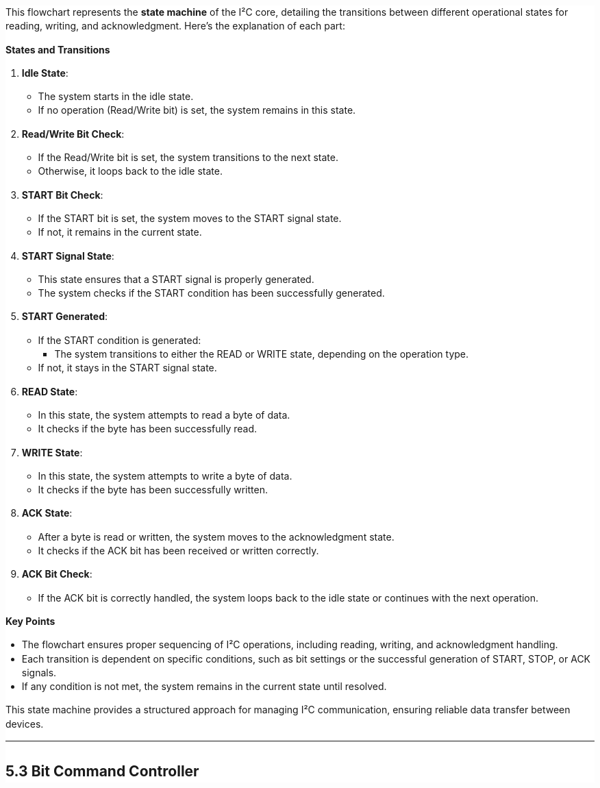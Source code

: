 This flowchart represents the **state machine** of the I²C core, detailing the transitions between different operational states for reading, writing, and acknowledgment. Here’s the explanation of each part:


**States and Transitions**

1. **Idle State**:
   - The system starts in the idle state.
   - If no operation (Read/Write bit) is set, the system remains in this state.

2. **Read/Write Bit Check**:
   - If the Read/Write bit is set, the system transitions to the next state.
   - Otherwise, it loops back to the idle state.

3. **START Bit Check**:
   - If the START bit is set, the system moves to the START signal state.
   - If not, it remains in the current state.

4. **START Signal State**:
   - This state ensures that a START signal is properly generated.
   - The system checks if the START condition has been successfully generated.

5. **START Generated**:
   - If the START condition is generated:
     - The system transitions to either the READ or WRITE state, depending on the operation type.
   - If not, it stays in the START signal state.

6. **READ State**:
   - In this state, the system attempts to read a byte of data.
   - It checks if the byte has been successfully read.

7. **WRITE State**:
   - In this state, the system attempts to write a byte of data.
   - It checks if the byte has been successfully written.

8. **ACK State**:
   - After a byte is read or written, the system moves to the acknowledgment state.
   - It checks if the ACK bit has been received or written correctly.

9. **ACK Bit Check**:
   - If the ACK bit is correctly handled, the system loops back to the idle state or continues with the next operation.

**Key Points**
- The flowchart ensures proper sequencing of I²C operations, including reading, writing, and acknowledgment handling.
- Each transition is dependent on specific conditions, such as bit settings or the successful generation of START, STOP, or ACK signals.
- If any condition is not met, the system remains in the current state until resolved.

This state machine provides a structured approach for managing I²C communication, ensuring reliable data transfer between devices.

---
## 5.3 Bit Command Controller
